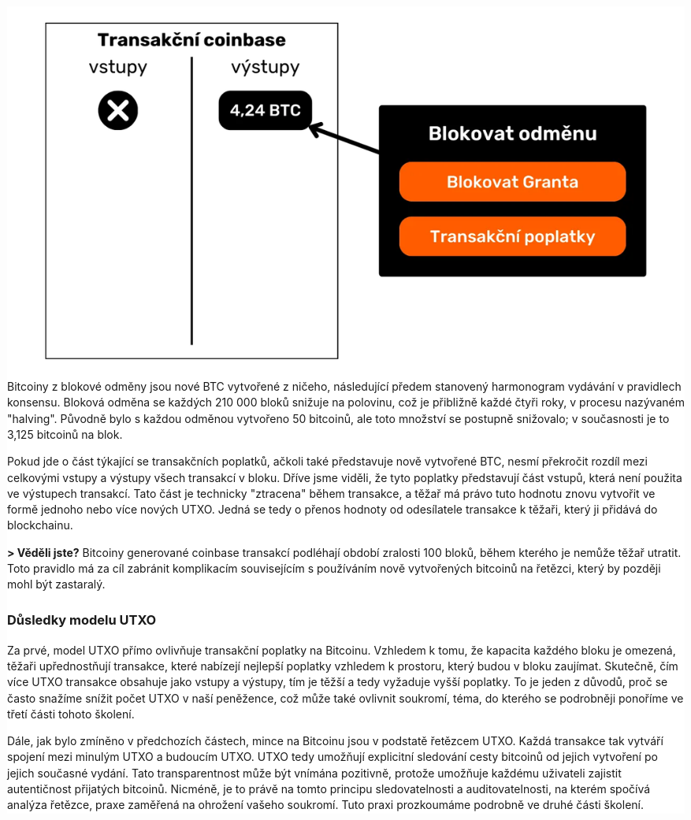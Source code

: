 ![BTC204](assets/cs/22/7.webp)
Bitcoiny z blokové odměny jsou nové BTC vytvořené z ničeho, následující předem stanovený harmonogram vydávání v pravidlech konsensu. Bloková odměna se každých 210 000 bloků snižuje na polovinu, což je přibližně každé čtyři roky, v procesu nazývaném "halving". Původně bylo s každou odměnou vytvořeno 50 bitcoinů, ale toto množství se postupně snižovalo; v současnosti je to 3,125 bitcoinů na blok.

Pokud jde o část týkající se transakčních poplatků, ačkoli také představuje nově vytvořené BTC, nesmí překročit rozdíl mezi celkovými vstupy a výstupy všech transakcí v bloku. Dříve jsme viděli, že tyto poplatky představují část vstupů, která není použita ve výstupech transakcí. Tato část je technicky "ztracena" během transakce, a těžař má právo tuto hodnotu znovu vytvořit ve formě jednoho nebo více nových UTXO. Jedná se tedy o přenos hodnoty od odesílatele transakce k těžaři, který ji přidává do blockchainu.

**> Věděli jste?** Bitcoiny generované coinbase transakcí podléhají období zralosti 100 bloků, během kterého je nemůže těžař utratit. Toto pravidlo má za cíl zabránit komplikacím souvisejícím s používáním nově vytvořených bitcoinů na řetězci, který by později mohl být zastaralý.

### Důsledky modelu UTXO

Za prvé, model UTXO přímo ovlivňuje transakční poplatky na Bitcoinu. Vzhledem k tomu, že kapacita každého bloku je omezená, těžaři upřednostňují transakce, které nabízejí nejlepší poplatky vzhledem k prostoru, který budou v bloku zaujímat. Skutečně, čím více UTXO transakce obsahuje jako vstupy a výstupy, tím je těžší a tedy vyžaduje vyšší poplatky. To je jeden z důvodů, proč se často snažíme snížit počet UTXO v naší peněžence, což může také ovlivnit soukromí, téma, do kterého se podrobněji ponoříme ve třetí části tohoto školení.

Dále, jak bylo zmíněno v předchozích částech, mince na Bitcoinu jsou v podstatě řetězcem UTXO. Každá transakce tak vytváří spojení mezi minulým UTXO a budoucím UTXO. UTXO tedy umožňují explicitní sledování cesty bitcoinů od jejich vytvoření po jejich současné vydání. Tato transparentnost může být vnímána pozitivně, protože umožňuje každému uživateli zajistit autentičnost přijatých bitcoinů. Nicméně, je to právě na tomto principu sledovatelnosti a auditovatelnosti, na kterém spočívá analýza řetězce, praxe zaměřená na ohrožení vašeho soukromí. Tuto praxi prozkoumáme podrobně ve druhé části školení.
